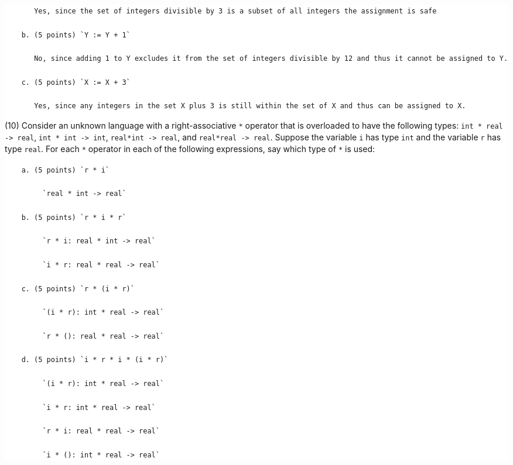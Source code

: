            Yes, since the set of integers divisible by 3 is a subset of all integers the assignment is safe

        b. (5 points) `Y := Y + 1`

           No, since adding 1 to Y excludes it from the set of integers divisible by 12 and thus it cannot be assigned to Y.

        c. (5 points) `X := X + 3`

           Yes, since any integers in the set X plus 3 is still within the set of X and thus can be assigned to X.

(10) Consider an unknown language with a right-associative `*` operator that is overloaded to have the following types: `int * real -> real`, `int * int -> int`, `real*int -> real`, and `real*real -> real`. Suppose the variable `i` has type `int` and the variable `r` has type `real`. For each `*` operator in each of the following expressions, say which type of `*` is used:

        a. (5 points) `r * i`

             `real * int -> real`

        b. (5 points) `r * i * r`

             `r * i: real * int -> real`

             `i * r: real * real -> real`

        c. (5 points) `r * (i * r)`

             `(i * r): int * real -> real`

             `r * (): real * real -> real`

        d. (5 points) `i * r * i * (i * r)`

             `(i * r): int * real -> real`

             `i * r: int * real -> real`

             `r * i: real * real -> real`

             `i * (): int * real -> real`
